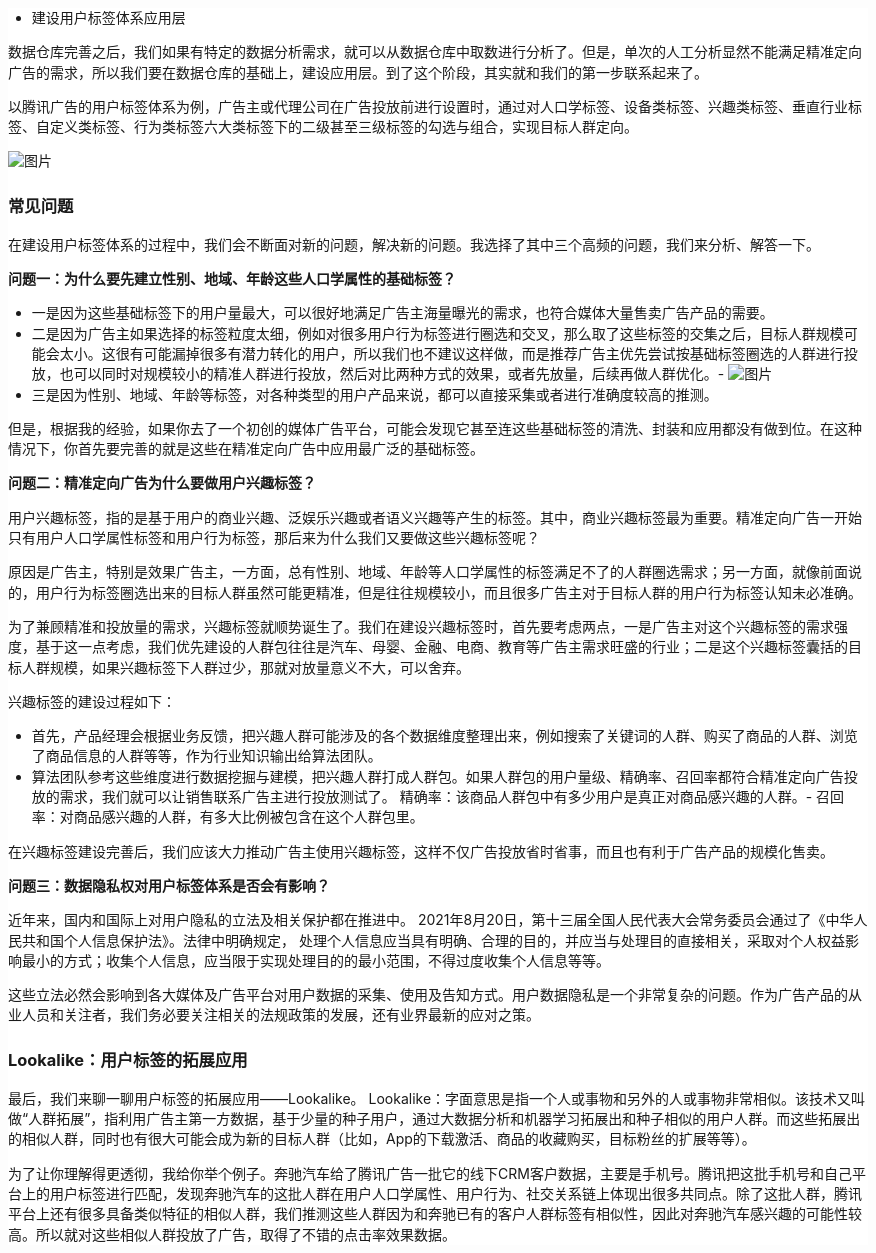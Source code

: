 * 建设用户标签体系应用层

数据仓库完善之后，我们如果有特定的数据分析需求，就可以从数据仓库中取数进行分析了。但是，单次的人工分析显然不能满足精准定向广告的需求，所以我们要在数据仓库的基础上，建设应用层。到了这个阶段，其实就和我们的第一步联系起来了。

以腾讯广告的用户标签体系为例，广告主或代理公司在广告投放前进行设置时，通过对人口学标签、设备类标签、兴趣类标签、垂直行业标签、自定义类标签、行为类标签六大类标签下的二级甚至三级标签的勾选与组合，实现目标人群定向。

![图片](https://learn.lianglianglee.com/%e4%b8%93%e6%a0%8f/%e5%a4%a7%e5%8e%82%e5%b9%bf%e5%91%8a%e4%ba%a7%e5%93%81%e5%bf%83%e6%b3%95/assets/7d499b81969140fe9e6477dd60268cd4.jpg)

### 常见问题

在建设用户标签体系的过程中，我们会不断面对新的问题，解决新的问题。我选择了其中三个高频的问题，我们来分析、解答一下。

**问题一：为什么要先建立性别、地域、年龄这些人口学属性的基础标签？**

* 一是因为这些基础标签下的用户量最大，可以很好地满足广告主海量曝光的需求，也符合媒体大量售卖广告产品的需要。
* 二是因为广告主如果选择的标签粒度太细，例如对很多用户行为标签进行圈选和交叉，那么取了这些标签的交集之后，目标人群规模可能会太小。这很有可能漏掉很多有潜力转化的用户，所以我们也不建议这样做，而是推荐广告主优先尝试按基础标签圈选的人群进行投放，也可以同时对规模较小的精准人群进行投放，然后对比两种方式的效果，或者先放量，后续再做人群优化。- ![图片](https://learn.lianglianglee.com/%e4%b8%93%e6%a0%8f/%e5%a4%a7%e5%8e%82%e5%b9%bf%e5%91%8a%e4%ba%a7%e5%93%81%e5%bf%83%e6%b3%95/assets/2fdc6dc40e3740c484205ac2b021e165.jpg)
* 三是因为性别、地域、年龄等标签，对各种类型的用户产品来说，都可以直接采集或者进行准确度较高的推测。

但是，根据我的经验，如果你去了一个初创的媒体广告平台，可能会发现它甚至连这些基础标签的清洗、封装和应用都没有做到位。在这种情况下，你首先要完善的就是这些在精准定向广告中应用最广泛的基础标签。

**问题二：精准定向广告为什么要做用户兴趣标签？**

用户兴趣标签，指的是基于用户的商业兴趣、泛娱乐兴趣或者语义兴趣等产生的标签。其中，商业兴趣标签最为重要。精准定向广告一开始只有用户人口学属性标签和用户行为标签，那后来为什么我们又要做这些兴趣标签呢？

原因是广告主，特别是效果广告主，一方面，总有性别、地域、年龄等人口学属性的标签满足不了的人群圈选需求；另一方面，就像前面说的，用户行为标签圈选出来的目标人群虽然可能更精准，但是往往规模较小，而且很多广告主对于目标人群的用户行为标签认知未必准确。

为了兼顾精准和投放量的需求，兴趣标签就顺势诞生了。我们在建设兴趣标签时，首先要考虑两点，一是广告主对这个兴趣标签的需求强度，基于这一点考虑，我们优先建设的人群包往往是汽车、母婴、金融、电商、教育等广告主需求旺盛的行业；二是这个兴趣标签囊括的目标人群规模，如果兴趣标签下人群过少，那就对放量意义不大，可以舍弃。

兴趣标签的建设过程如下：

* 首先，产品经理会根据业务反馈，把兴趣人群可能涉及的各个数据维度整理出来，例如搜索了关键词的人群、购买了商品的人群、浏览了商品信息的人群等等，作为行业知识输出给算法团队。
* 算法团队参考这些维度进行数据挖掘与建模，把兴趣人群打成人群包。如果人群包的用户量级、精确率、召回率都符合精准定向广告投放的需求，我们就可以让销售联系广告主进行投放测试了。
精确率：该商品人群包中有多少用户是真正对商品感兴趣的人群。- 召回率：对商品感兴趣的人群，有多大比例被包含在这个人群包里。

在兴趣标签建设完善后，我们应该大力推动广告主使用兴趣标签，这样不仅广告投放省时省事，而且也有利于广告产品的规模化售卖。

**问题三：数据隐私权对用户标签体系是否会有影响？**

近年来，国内和国际上对用户隐私的立法及相关保护都在推进中。
2021年8月20日，第十三届全国人民代表大会常务委员会通过了《中华人民共和国个人信息保护法》。法律中明确规定， 处理个人信息应当具有明确、合理的目的，并应当与处理目的直接相关，采取对个人权益影响最小的方式；收集个人信息，应当限于实现处理目的的最小范围，不得过度收集个人信息等等。

这些立法必然会影响到各大媒体及广告平台对用户数据的采集、使用及告知方式。用户数据隐私是一个非常复杂的问题。作为广告产品的从业人员和关注者，我们务必要关注相关的法规政策的发展，还有业界最新的应对之策。

### Lookalike：用户标签的拓展应用

最后，我们来聊一聊用户标签的拓展应用——Lookalike。
Lookalike：字面意思是指一个人或事物和另外的人或事物非常相似。该技术又叫做“人群拓展”，指利用广告主第一方数据，基于少量的种子用户，通过大数据分析和机器学习拓展出和种子相似的用户人群。而这些拓展出的相似人群，同时也有很大可能会成为新的目标人群（比如，App的下载激活、商品的收藏购买，目标粉丝的扩展等等）。

为了让你理解得更透彻，我给你举个例子。奔驰汽车给了腾讯广告一批它的线下CRM客户数据，主要是手机号。腾讯把这批手机号和自己平台上的用户标签进行匹配，发现奔驰汽车的这批人群在用户人口学属性、用户行为、社交关系链上体现出很多共同点。除了这批人群，腾讯平台上还有很多具备类似特征的相似人群，我们推测这些人群因为和奔驰已有的客户人群标签有相似性，因此对奔驰汽车感兴趣的可能性较高。所以就对这些相似人群投放了广告，取得了不错的点击率效果数据。

